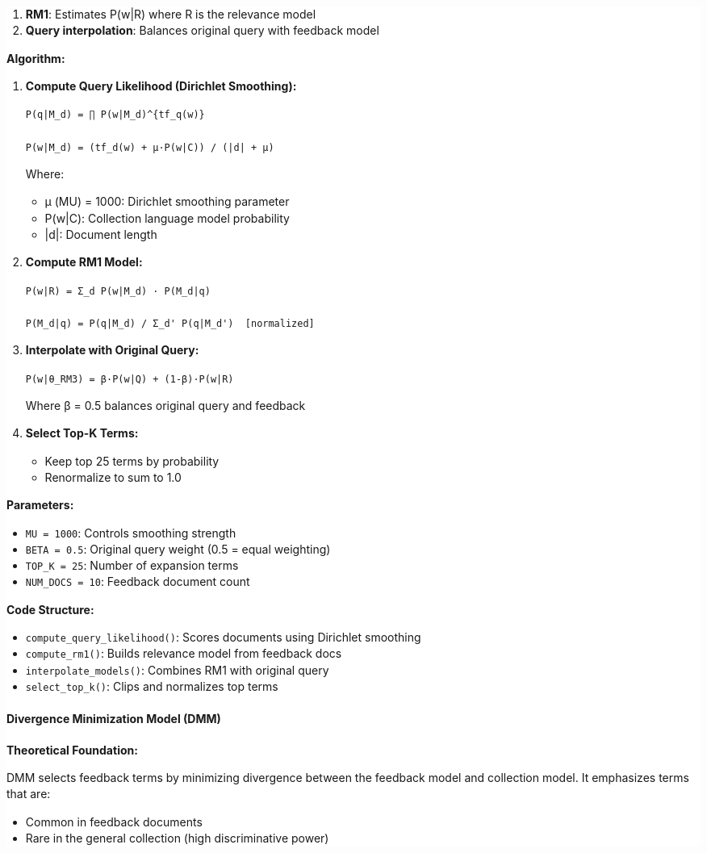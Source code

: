 1. **RM1**: Estimates P(w|R) where R is the relevance model
2. **Query interpolation**: Balances original query with feedback model

**Algorithm:**

1. **Compute Query Likelihood (Dirichlet Smoothing):**

   ```
   P(q|M_d) = ∏ P(w|M_d)^{tf_q(w)}

   P(w|M_d) = (tf_d(w) + μ·P(w|C)) / (|d| + μ)
   ```

   Where:

   - μ (MU) = 1000: Dirichlet smoothing parameter
   - P(w|C): Collection language model probability
   - |d|: Document length
2. **Compute RM1 Model:**

   ```
   P(w|R) = Σ_d P(w|M_d) · P(M_d|q)

   P(M_d|q) = P(q|M_d) / Σ_d' P(q|M_d')  [normalized]
   ```
3. **Interpolate with Original Query:**

   ```
   P(w|θ_RM3) = β·P(w|Q) + (1-β)·P(w|R)
   ```

   Where β = 0.5 balances original query and feedback
4. **Select Top-K Terms:**

   - Keep top 25 terms by probability
   - Renormalize to sum to 1.0

**Parameters:**

- `MU = 1000`: Controls smoothing strength
- `BETA = 0.5`: Original query weight (0.5 = equal weighting)
- `TOP_K = 25`: Number of expansion terms
- `NUM_DOCS = 10`: Feedback document count

**Code Structure:**

- `compute_query_likelihood()`: Scores documents using Dirichlet smoothing
- `compute_rm1()`: Builds relevance model from feedback docs
- `interpolate_models()`: Combines RM1 with original query
- `select_top_k()`: Clips and normalizes top terms

#### Divergence Minimization Model (DMM)

**Theoretical Foundation:**

DMM selects feedback terms by minimizing divergence between the feedback model and collection model. It emphasizes terms that are:

- Common in feedback documents
- Rare in the general collection (high discriminative power)
